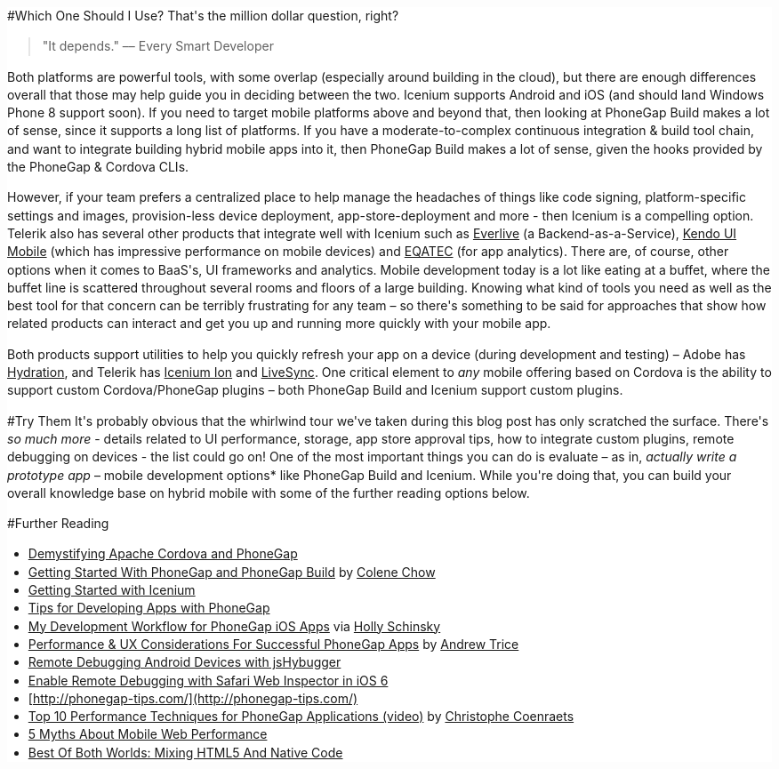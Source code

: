 #Which One Should I Use?
That's the million dollar question, right?

> "It depends." –– Every Smart Developer

Both platforms are powerful tools, with some overlap (especially around building in the cloud), but there are enough differences overall that those may help guide you in deciding between the two. Icenium supports Android and iOS (and should land Windows Phone 8 support soon). If you need to target mobile platforms above and beyond that, then looking at PhoneGap Build makes a lot of sense, since it supports a long list of platforms. If you have a moderate-to-complex continuous integration & build tool chain, and want to integrate building hybrid mobile apps into it, then PhoneGap Build makes a lot of sense, given the hooks provided by the PhoneGap & Cordova CLIs.

However, if your team prefers a centralized place to help manage the headaches of things like code signing, platform-specific settings and images, provision-less device deployment, app-store-deployment and more - then Icenium is a compelling option. Telerik also has several other products that integrate well with Icenium such as [Everlive](http://telerik.com/everlive) (a Backend-as-a-Service), [Kendo UI Mobile](http://www.kendoui.com/) (which has impressive performance on mobile devices) and [EQATEC](http://www.telerik.com/analytics) (for app analytics). There are, of course, other options when it comes to BaaS's, UI frameworks and analytics. Mobile development today is a lot like eating at a buffet, where the buffet line is scattered throughout several rooms and floors of a large building. Knowing what kind of tools you need as well as the best tool for that concern can be terribly frustrating for any team – so there's something to be said for approaches that show how related products can interact and get you up and running more quickly with your mobile app.

Both products support utilities to help you quickly refresh your app on a device (during development and testing) – Adobe has [Hydration](https://build.phonegap.com/docs/advanced-hydration), and Telerik has [Icenium Ion](http://www.icenium.com/product/ion) and [LiveSync](http://docs.icenium.com/testing-your-app/livesync/configuring-livesync/configuring-livesync). One critical element to *any* mobile offering based on Cordova is the ability to support custom Cordova/PhoneGap plugins – both PhoneGap Build and Icenium support custom plugins.

#Try Them
It's probably obvious that the whirlwind tour we've taken during this blog post has only scratched the surface. There's *so much more* - details related to UI performance, storage, app store approval tips, how to integrate custom plugins, remote debugging on devices - the list could go on! One of the most important things you can do is evaluate – as in, *actually write a prototype app* – mobile development options* like PhoneGap Build and Icenium. While you're doing that, you can build your overall knowledge base on hybrid mobile with some of the further reading options below.

#Further Reading

* [Demystifying Apache Cordova and PhoneGap](http://www.icenium.com/blog/icenium-team-blog/2013/03/26/demystifying-apache-cordova-and-phonegap)
* [Getting Started With PhoneGap and PhoneGap Build](http://phonegap.com/blog/build/getting-started-with-phonegap-and-phonegap-build/) by [Colene Chow](https://twitter.com/colene)
* [Getting Started with Icenium](http://docs.icenium.com/getting-started/getting-started)
* [Tips for Developing Apps with PhoneGap](http://phonegap.com/blog/2013/07/25/tips-for-developing-apps-with-pg/)
* [My Development Workflow for PhoneGap iOS Apps](http://devgirl.org/2013/06/12/my-development-workflow-for-phonegap-ios-apps/) via [Holly Schinsky](https://twitter.com/devgirlFL)
* [Performance & UX Considerations For Successful PhoneGap Apps](http://www.tricedesigns.com/2013/03/11/performance-ux-considerations-for-successful-phonegap-apps/) by [Andrew Trice](https://twitter.com/andytrice)
* [Remote Debugging Android Devices with jsHybugger](http://www.icenium.com/blog/icenium-team-blog/2013/11/05/remote-debugging-android-devices-with-jshybugger)
* [Enable Remote Debugging with Safari Web Inspector in iOS 6](http://moduscreate.com/enable-remote-web-inspector-in-ios-6/)
* [http://phonegap-tips.com/](http://phonegap-tips.com/)
* [Top 10 Performance Techniques for PhoneGap Applications (video)](http://coenraets.org/blog/2013/05/top-10-performance-techniques-for-phonegap-applications/) by [Christophe Coenraets](https://twitter.com/ccoenraets)
* [5 Myths About Mobile Web Performance](http://www.sencha.com/blog/5-myths-about-mobile-web-performance/)
* [Best Of Both Worlds: Mixing HTML5 And Native Code](http://mobile.smashingmagazine.com/2013/10/17/best-of-both-worlds-mixing-html5-native-code/)